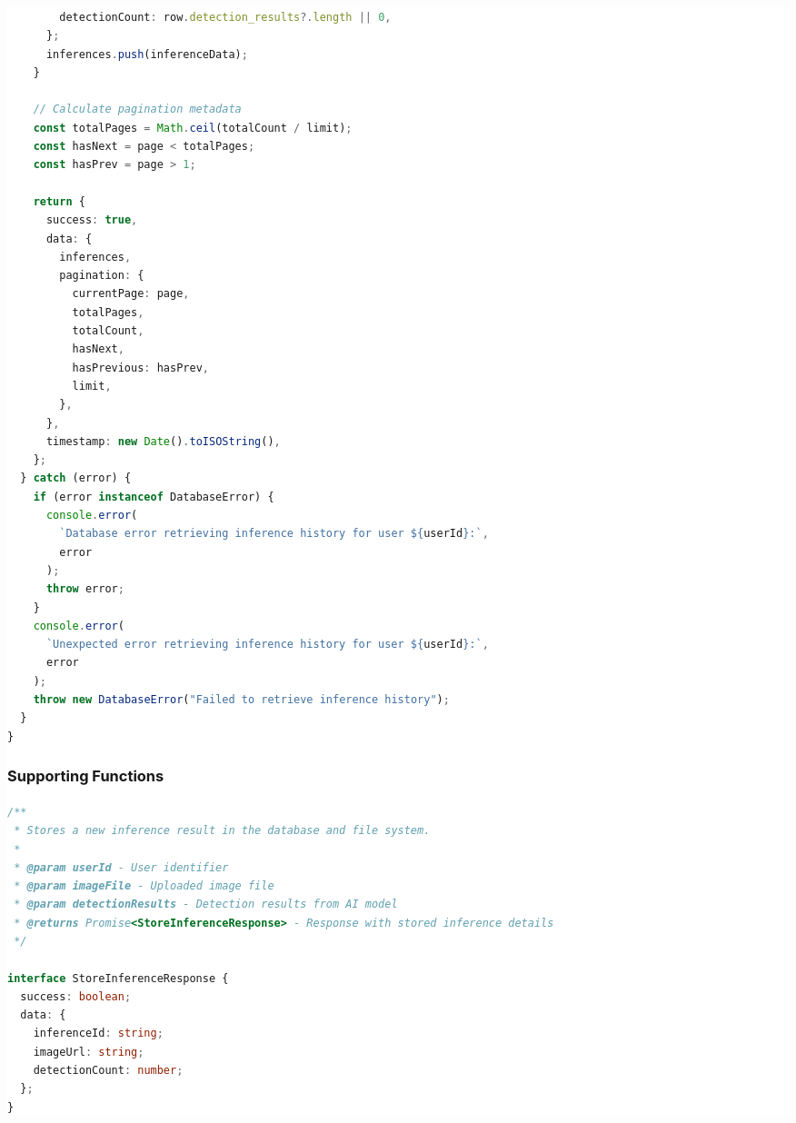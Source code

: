 ```typescript
        detectionCount: row.detection_results?.length || 0,
      };
      inferences.push(inferenceData);
    }

    // Calculate pagination metadata
    const totalPages = Math.ceil(totalCount / limit);
    const hasNext = page < totalPages;
    const hasPrev = page > 1;

    return {
      success: true,
      data: {
        inferences,
        pagination: {
          currentPage: page,
          totalPages,
          totalCount,
          hasNext,
          hasPrevious: hasPrev,
          limit,
        },
      },
      timestamp: new Date().toISOString(),
    };
  } catch (error) {
    if (error instanceof DatabaseError) {
      console.error(
        `Database error retrieving inference history for user ${userId}:`,
        error
      );
      throw error;
    }
    console.error(
      `Unexpected error retrieving inference history for user ${userId}:`,
      error
    );
    throw new DatabaseError("Failed to retrieve inference history");
  }
}
```

### Supporting Functions

```typescript
/**
 * Stores a new inference result in the database and file system.
 *
 * @param userId - User identifier
 * @param imageFile - Uploaded image file
 * @param detectionResults - Detection results from AI model
 * @returns Promise<StoreInferenceResponse> - Response with stored inference details
 */

interface StoreInferenceResponse {
  success: boolean;
  data: {
    inferenceId: string;
    imageUrl: string;
    detectionCount: number;
  };
}

```